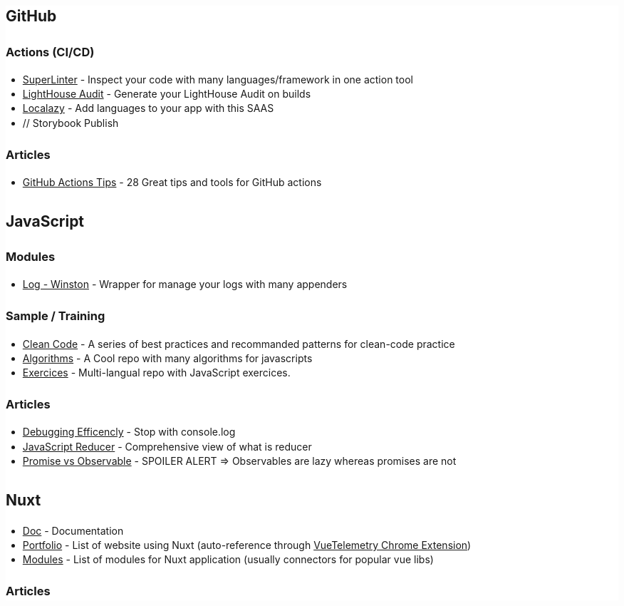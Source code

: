 ## GitHub

### Actions (CI/CD)

- [SuperLinter](https://github.com/github/super-linter) - Inspect your code with many languages/framework in one action tool
- [LightHouse Audit](https://github.com/jakejarvis/lighthouse-action) - Generate your LightHouse Audit on builds
- [Localazy](https://localazy.com/) - Add languages to your app with this SAAS
- // Storybook Publish

### Articles

- [GitHub Actions Tips](https://twitter.com/bdougieYO/status/1356290815316910085) - 28 Great tips and tools for GitHub actions

## JavaScript

### Modules

- [Log - Winston](https://github.com/winstonjs/winston) - Wrapper for manage your logs with many appenders

### Sample / Training

- [Clean Code](https://github.com/ryanmcdermott/clean-code-javascript) - A series of best practices and recommanded patterns for clean-code practice
- [Algorithms](https://github.com/trekhleb/javascript-algorithms) - A Cool repo with many algorithms for javascripts
- [Exercices](https://github.com/lydiahallie/javascript-questions) - Multi-langual repo with JavaScript exercices.

### Articles

- [Debugging Efficencly](https://dev.to/atapas/the-definitive-guide-to-javascript-debugging-2021-edition-116n) - Stop with console.log
- [JavaScript Reducer](https://www.robinwieruch.de/javascript-reducer/) - Comprehensive view of what is reducer
- [Promise vs Observable](https://dev.to/nomishah/javascript-promises-vs-observables-fpn) - SPOILER ALERT => Observables are lazy whereas promises are not

## Nuxt

- [Doc](https://nuxtjs.org/docs/2.x/get-started/installation) - Documentation
- [Portfolio](https://vuetelemetry.com/explore) - List of website using Nuxt (auto-reference through [VueTelemetry Chrome Extension](https://github.com/nuxt-company/vue-telemetry-extensions))
- [Modules](https://modules.nuxtjs.org/) - List of modules for Nuxt application (usually connectors for popular vue libs)

### Articles
